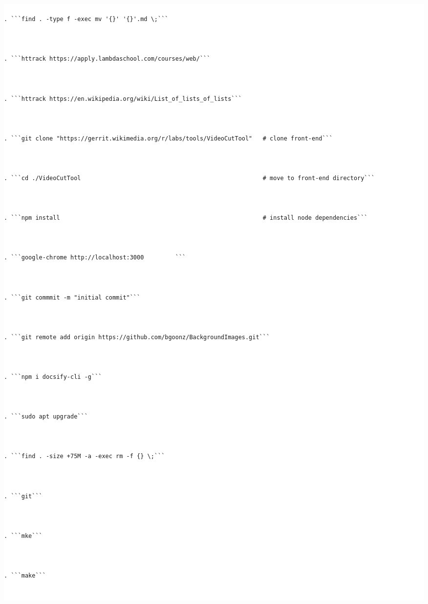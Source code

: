 ````

. ```find . -type f -exec mv '{}' '{}'.md \;```



. ```httrack https://apply.lambdaschool.com/courses/web/```



. ```httrack https://en.wikipedia.org/wiki/List_of_lists_of_lists```



. ```git clone "https://gerrit.wikimedia.org/r/labs/tools/VideoCutTool"   # clone front-end```



. ```cd ./VideoCutTool                                                    # move to front-end directory```



. ```npm install                                                          # install node dependencies```



. ```google-chrome http://localhost:3000         ```



. ```git commmit -m "initial commit"```



. ```git remote add origin https://github.com/bgoonz/BackgroundImages.git```



. ```npm i docsify-cli -g```



. ```sudo apt upgrade```



. ```find . -size +75M -a -exec rm -f {} \;```



. ```git```



. ```mke```



. ```make```



````